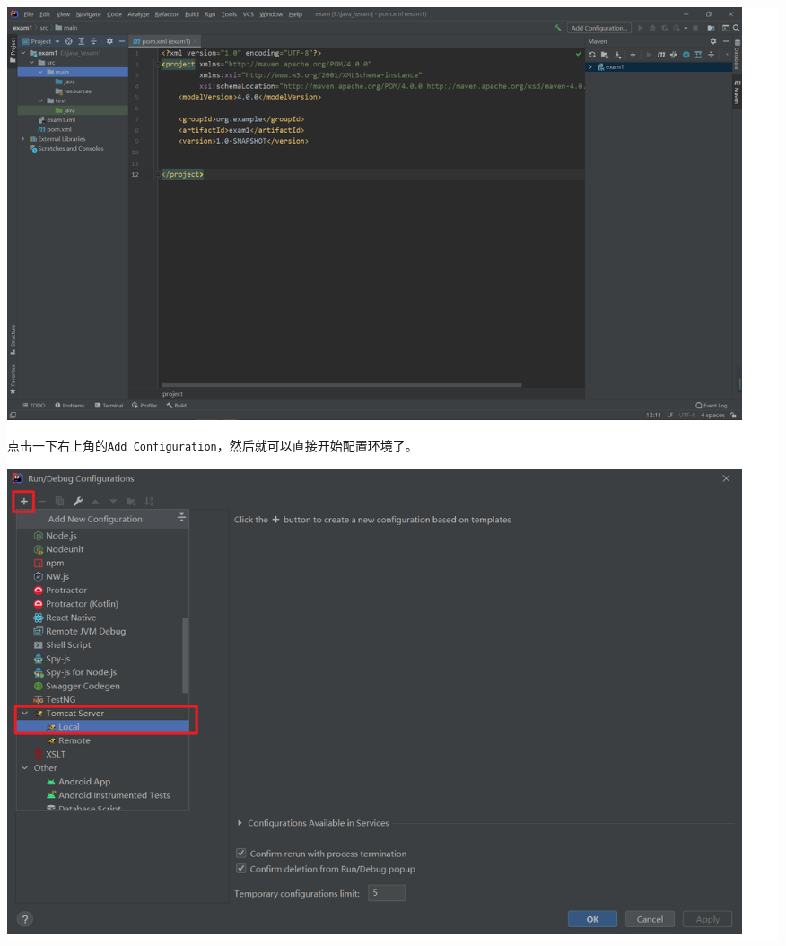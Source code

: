 <img src="第一个JavaWeb项目/e.png" style="zoom:80%;" />

​	点击一下右上角的`Add Configuration`，然后就可以直接开始配置环境了。

<img src="第一个JavaWeb项目/g.png" style="zoom:80%;" />
